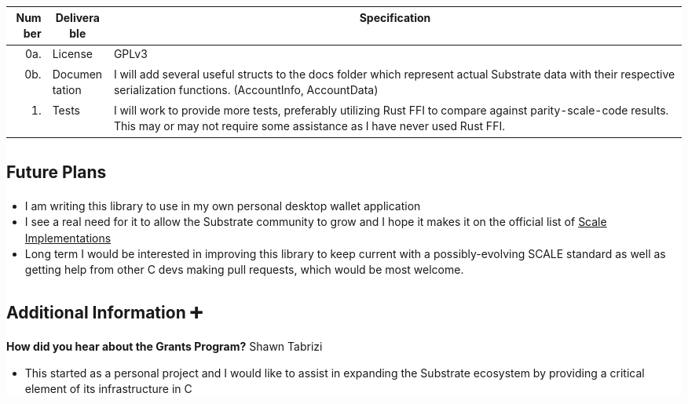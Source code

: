 | Number | Deliverable | Specification |
| -----: | ----------- | ------------- |
| 0a. | License | GPLv3|
| 0b. | Documentation | I will add several useful structs to the docs folder which represent actual Substrate data with their respective serialization functions. (AccountInfo, AccountData) |
| 1. | Tests | I will work to provide more tests, preferably utilizing Rust FFI to compare against parity-scale-code results. This may or may not require some assistance as I have never used Rust FFI. |  


## Future Plans

* I am writing this library to use in my own personal desktop wallet application
* I see a real need for it to allow the Substrate community to grow and I hope it makes it on the official list of [Scale Implementations](https://substrate.dev/docs/en/knowledgebase/advanced/codec#implementations)
* Long term I would be interested in improving this library to keep current with a possibly-evolving SCALE standard as well as getting help from other C devs making pull requests, which would be most welcome. 

## Additional Information :heavy_plus_sign:

**How did you hear about the Grants Program?** Shawn Tabrizi

* This started as a personal project and I would like to assist in expanding the Substrate ecosystem by providing a critical element of its infrastructure in C 